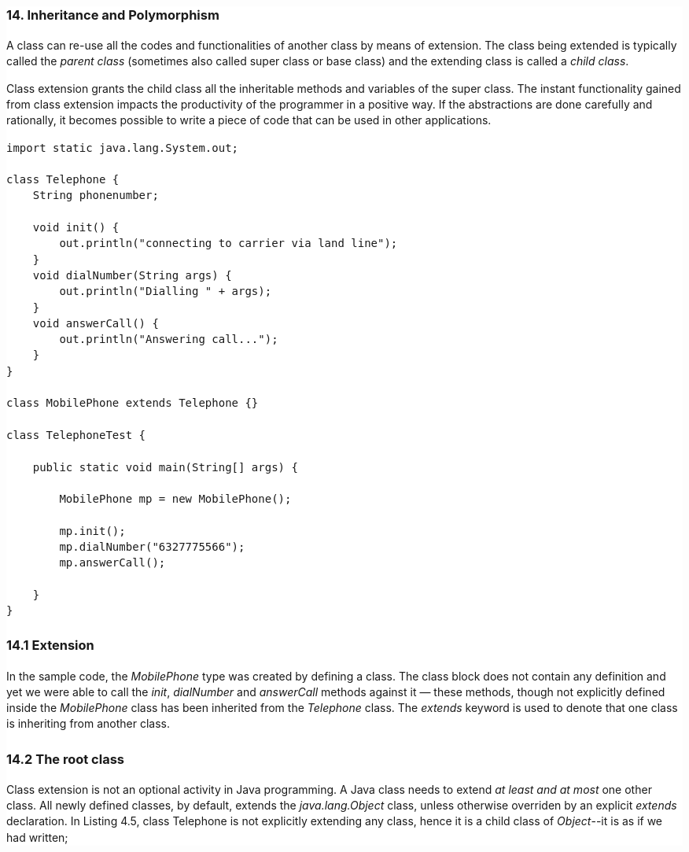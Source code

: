 ### 14. Inheritance and Polymorphism

A class can re-use all the codes and functionalities of another class by means of extension. The class being extended is typically called the *parent class* (sometimes also called super class or base class) and the extending class is called a *child class*.  

Class extension grants the child class all the inheritable methods and variables of the super class. The instant functionality gained from class extension impacts the productivity of the programmer in a positive way. If the abstractions are done carefully and rationally, it becomes possible to write a piece of code that can be used in other applications. 

<pre>
import static java.lang.System.out;

class Telephone {
	String phonenumber;

	void init() {
		out.println("connecting to carrier via land line");
	}
	void dialNumber(String args) {
		out.println("Dialling " + args);
	}
	void answerCall() {
		out.println("Answering call...");
	}	
}

class MobilePhone extends Telephone {}

class TelephoneTest {

	public static void main(String[] args) {

		MobilePhone mp = new MobilePhone();

		mp.init();
		mp.dialNumber("6327775566");
		mp.answerCall();

	}
}
</pre>
	

### 14.1 Extension

In the sample code, the *MobilePhone* type was created by defining a class. The class block does not contain any definition and yet we were able to call the *init*, *dialNumber* and *answerCall* methods against it &mdash; these methods, though not explicitly defined inside the *MobilePhone* class has been inherited from the *Telephone* class. The *extends* keyword is used to denote that one class is inheriting from another class.


### 14.2 The root class

Class extension is not an optional activity in Java programming. A Java class needs to extend *at least and at most* one other class. All newly defined classes, by default, extends the *java.lang.Object* class, unless otherwise overriden by an explicit *extends* declaration. In Listing 4.5, class Telephone is not explicitly extending any class, hence it is a child class of *Object*--it is as if we had written;
